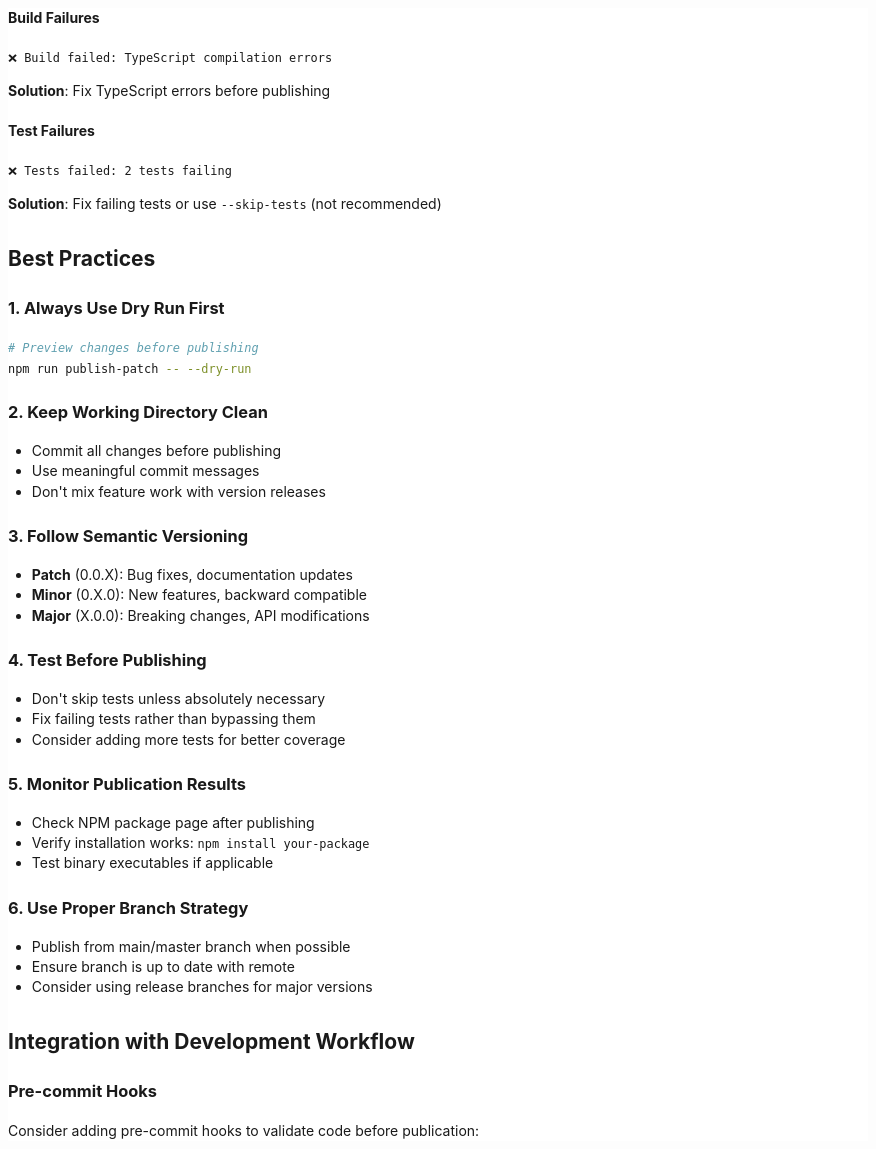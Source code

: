 #### Build Failures
```
❌ Build failed: TypeScript compilation errors
```
**Solution**: Fix TypeScript errors before publishing

#### Test Failures
```
❌ Tests failed: 2 tests failing
```
**Solution**: Fix failing tests or use `--skip-tests` (not recommended)

## Best Practices

### 1. Always Use Dry Run First
```bash
# Preview changes before publishing
npm run publish-patch -- --dry-run
```

### 2. Keep Working Directory Clean
- Commit all changes before publishing
- Use meaningful commit messages
- Don't mix feature work with version releases

### 3. Follow Semantic Versioning
- **Patch** (0.0.X): Bug fixes, documentation updates
- **Minor** (0.X.0): New features, backward compatible
- **Major** (X.0.0): Breaking changes, API modifications

### 4. Test Before Publishing
- Don't skip tests unless absolutely necessary
- Fix failing tests rather than bypassing them
- Consider adding more tests for better coverage

### 5. Monitor Publication Results
- Check NPM package page after publishing
- Verify installation works: `npm install your-package`
- Test binary executables if applicable

### 6. Use Proper Branch Strategy
- Publish from main/master branch when possible
- Ensure branch is up to date with remote
- Consider using release branches for major versions

## Integration with Development Workflow

### Pre-commit Hooks
Consider adding pre-commit hooks to validate code before publication:
